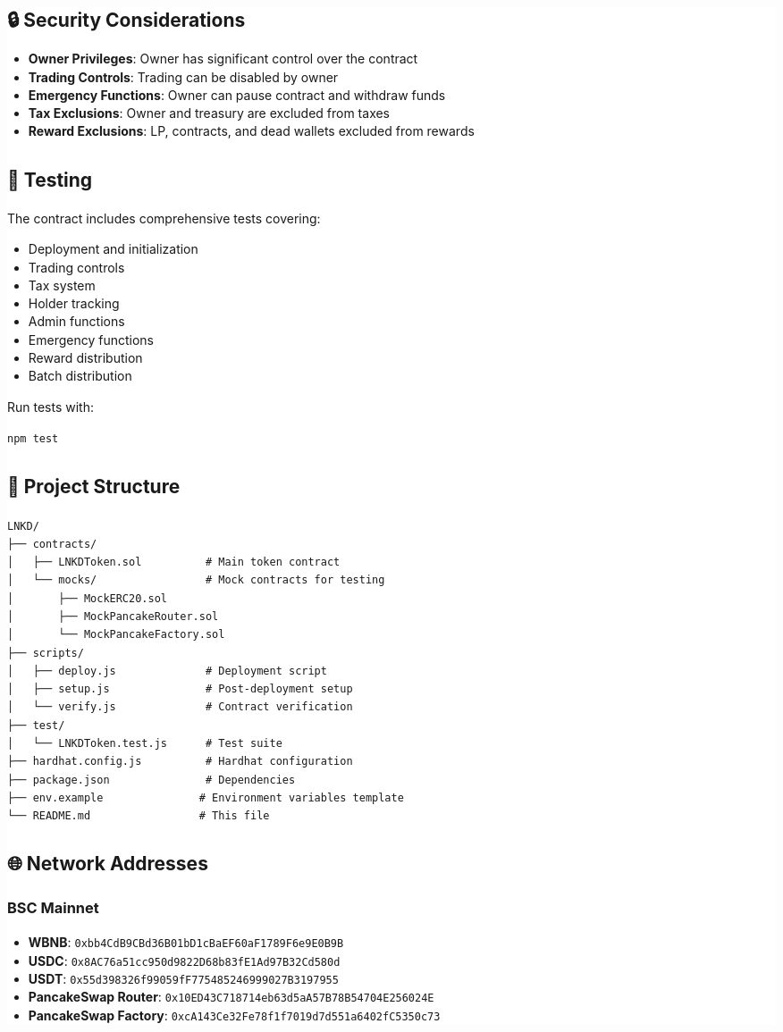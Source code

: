 ## 🔒 Security Considerations

- **Owner Privileges**: Owner has significant control over the contract
- **Trading Controls**: Trading can be disabled by owner
- **Emergency Functions**: Owner can pause contract and withdraw funds
- **Tax Exclusions**: Owner and treasury are excluded from taxes
- **Reward Exclusions**: LP, contracts, and dead wallets excluded from rewards

## 🧪 Testing

The contract includes comprehensive tests covering:
- Deployment and initialization
- Trading controls
- Tax system
- Holder tracking
- Admin functions
- Emergency functions
- Reward distribution
- Batch distribution

Run tests with:
```bash
npm test
```

## 📁 Project Structure

```
LNKD/
├── contracts/
│   ├── LNKDToken.sol          # Main token contract
│   └── mocks/                 # Mock contracts for testing
│       ├── MockERC20.sol
│       ├── MockPancakeRouter.sol
│       └── MockPancakeFactory.sol
├── scripts/
│   ├── deploy.js              # Deployment script
│   ├── setup.js               # Post-deployment setup
│   └── verify.js              # Contract verification
├── test/
│   └── LNKDToken.test.js      # Test suite
├── hardhat.config.js          # Hardhat configuration
├── package.json               # Dependencies
├── env.example               # Environment variables template
└── README.md                 # This file
```

## 🌐 Network Addresses

### BSC Mainnet
- **WBNB**: `0xbb4CdB9CBd36B01bD1cBaEF60aF1789F6e9E0B9B`
- **USDC**: `0x8AC76a51cc950d9822D68b83fE1Ad97B32Cd580d`
- **USDT**: `0x55d398326f99059fF775485246999027B3197955`
- **PancakeSwap Router**: `0x10ED43C718714eb63d5aA57B78B54704E256024E`
- **PancakeSwap Factory**: `0xcA143Ce32Fe78f1f7019d7d551a6402fC5350c73`
